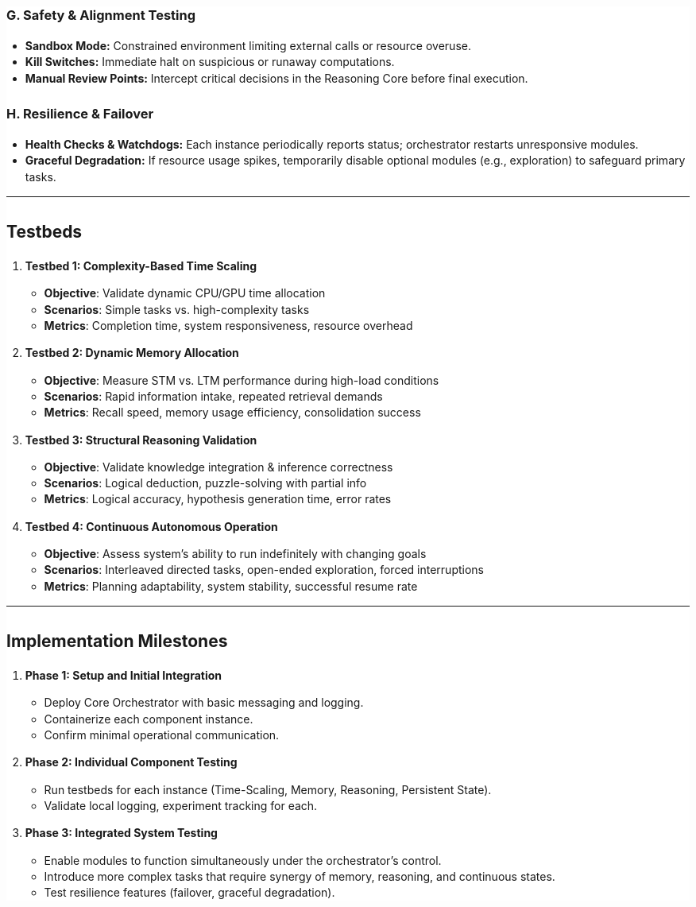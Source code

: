 ### **G. Safety & Alignment Testing**
- **Sandbox Mode:** Constrained environment limiting external calls or resource overuse.  
- **Kill Switches:** Immediate halt on suspicious or runaway computations.  
- **Manual Review Points:** Intercept critical decisions in the Reasoning Core before final execution.

### **H. Resilience & Failover**
- **Health Checks & Watchdogs:** Each instance periodically reports status; orchestrator restarts unresponsive modules.  
- **Graceful Degradation:** If resource usage spikes, temporarily disable optional modules (e.g., exploration) to safeguard primary tasks.

---

## **Testbeds**

1. **Testbed 1: Complexity-Based Time Scaling**
   - **Objective**: Validate dynamic CPU/GPU time allocation  
   - **Scenarios**: Simple tasks vs. high-complexity tasks  
   - **Metrics**: Completion time, system responsiveness, resource overhead

2. **Testbed 2: Dynamic Memory Allocation**
   - **Objective**: Measure STM vs. LTM performance during high-load conditions  
   - **Scenarios**: Rapid information intake, repeated retrieval demands  
   - **Metrics**: Recall speed, memory usage efficiency, consolidation success

3. **Testbed 3: Structural Reasoning Validation**
   - **Objective**: Validate knowledge integration & inference correctness  
   - **Scenarios**: Logical deduction, puzzle-solving with partial info  
   - **Metrics**: Logical accuracy, hypothesis generation time, error rates

4. **Testbed 4: Continuous Autonomous Operation**
   - **Objective**: Assess system’s ability to run indefinitely with changing goals  
   - **Scenarios**: Interleaved directed tasks, open-ended exploration, forced interruptions  
   - **Metrics**: Planning adaptability, system stability, successful resume rate

---

## **Implementation Milestones**

1. **Phase 1: Setup and Initial Integration**
   - Deploy Core Orchestrator with basic messaging and logging.
   - Containerize each component instance.
   - Confirm minimal operational communication.

2. **Phase 2: Individual Component Testing**
   - Run testbeds for each instance (Time-Scaling, Memory, Reasoning, Persistent State).
   - Validate local logging, experiment tracking for each.

3. **Phase 3: Integrated System Testing**
   - Enable modules to function simultaneously under the orchestrator’s control.
   - Introduce more complex tasks that require synergy of memory, reasoning, and continuous states.
   - Test resilience features (failover, graceful degradation).
